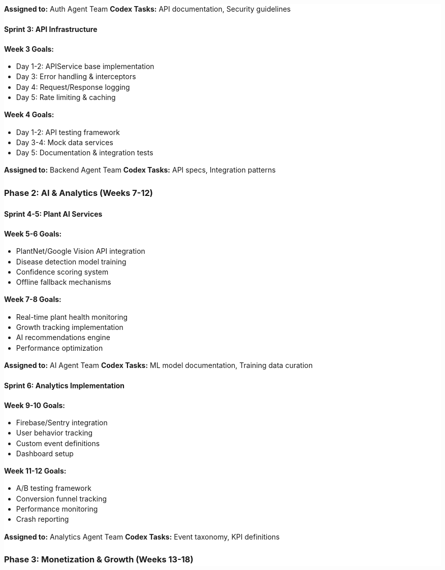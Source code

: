 **Assigned to:** Auth Agent Team
**Codex Tasks:** API documentation, Security guidelines

#### Sprint 3: API Infrastructure
**Week 3 Goals:**
- Day 1-2: APIService base implementation
- Day 3: Error handling & interceptors
- Day 4: Request/Response logging
- Day 5: Rate limiting & caching

**Week 4 Goals:**
- Day 1-2: API testing framework
- Day 3-4: Mock data services
- Day 5: Documentation & integration tests

**Assigned to:** Backend Agent Team
**Codex Tasks:** API specs, Integration patterns

### Phase 2: AI & Analytics (Weeks 7-12)

#### Sprint 4-5: Plant AI Services
**Week 5-6 Goals:**
- PlantNet/Google Vision API integration
- Disease detection model training
- Confidence scoring system
- Offline fallback mechanisms

**Week 7-8 Goals:**
- Real-time plant health monitoring
- Growth tracking implementation
- AI recommendations engine
- Performance optimization

**Assigned to:** AI Agent Team
**Codex Tasks:** ML model documentation, Training data curation

#### Sprint 6: Analytics Implementation
**Week 9-10 Goals:**
- Firebase/Sentry integration
- User behavior tracking
- Custom event definitions
- Dashboard setup

**Week 11-12 Goals:**
- A/B testing framework
- Conversion funnel tracking
- Performance monitoring
- Crash reporting

**Assigned to:** Analytics Agent Team
**Codex Tasks:** Event taxonomy, KPI definitions

### Phase 3: Monetization & Growth (Weeks 13-18)
